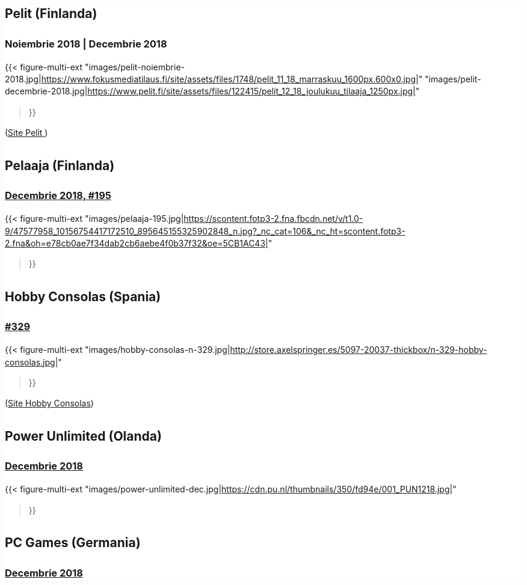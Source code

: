 ## Pelit (Finlanda)

### Noiembrie 2018 | Decembrie 2018

{{< figure-multi-ext
    "images/pelit-noiembrie-2018.jpg|https://www.fokusmediatilaus.fi/site/assets/files/1748/pelit_11_18_marraskuu_1600px.600x0.jpg|"
    "images/pelit-decembrie-2018.jpg|https://www.pelit.fi/site/assets/files/122415/pelit_12_18_joulukuu_tilaaja_1250px.jpg|"
>}}

([Site Pelit ](https://www.pelit.fi/))

## Pelaaja (Finlanda)

### [Decembrie 2018, #195](https://www.pelaajalehti.com/lehdet/joulukuun-pelaaja-kaupoissa)

{{< figure-multi-ext
    "images/pelaaja-195.jpg|https://scontent.fotp3-2.fna.fbcdn.net/v/t1.0-9/47577958_10156754417172510_895645155325902848_n.jpg?_nc_cat=106&_nc_ht=scontent.fotp3-2.fna&oh=e78cb0ae7f34dab2cb6aebe4f0b37f32&oe=5CB1AC43|"
>}}

## Hobby Consolas (Spania)

### [#329](http://store.axelspringer.es/n-329-hobby-consolas.html)

{{< figure-multi-ext
    "images/hobby-consolas-n-329.jpg|http://store.axelspringer.es/5097-20037-thickbox/n-329-hobby-consolas.jpg|"
>}}

([Site Hobby Consolas](https://www.hobbyconsolas.com/))


## Power Unlimited (Olanda)

### [Decembrie 2018](https://www.pu.nl/magazine/edities/power-unlimited-2018-12)

{{< figure-multi-ext
    "images/power-unlimited-dec.jpg|https://cdn.pu.nl/thumbnails/350/fd94e/001_PUN1218.jpg|"
>}}

## PC Games (Germania)

### [Decembrie 2018](http://www.pcgames.de/PC-Games-Brands-19921/News/Battlefield-5-Hitman-2-1269958/)
